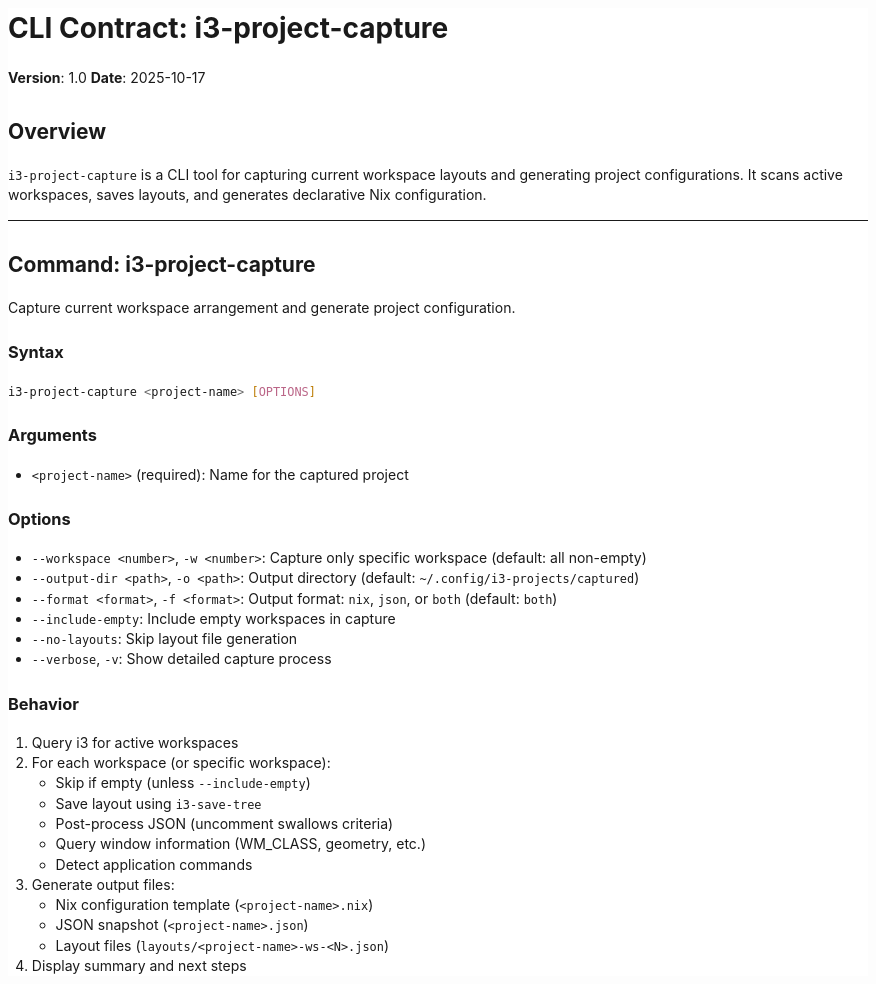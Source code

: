 # CLI Contract: i3-project-capture

**Version**: 1.0
**Date**: 2025-10-17

## Overview

`i3-project-capture` is a CLI tool for capturing current workspace layouts and generating project configurations. It scans active workspaces, saves layouts, and generates declarative Nix configuration.

---

## Command: i3-project-capture

Capture current workspace arrangement and generate project configuration.

### Syntax

```bash
i3-project-capture <project-name> [OPTIONS]
```

### Arguments

- `<project-name>` (required): Name for the captured project

### Options

- `--workspace <number>`, `-w <number>`: Capture only specific workspace (default: all non-empty)
- `--output-dir <path>`, `-o <path>`: Output directory (default: `~/.config/i3-projects/captured`)
- `--format <format>`, `-f <format>`: Output format: `nix`, `json`, or `both` (default: `both`)
- `--include-empty`: Include empty workspaces in capture
- `--no-layouts`: Skip layout file generation
- `--verbose`, `-v`: Show detailed capture process

### Behavior

1. Query i3 for active workspaces
2. For each workspace (or specific workspace):
   - Skip if empty (unless `--include-empty`)
   - Save layout using `i3-save-tree`
   - Post-process JSON (uncomment swallows criteria)
   - Query window information (WM_CLASS, geometry, etc.)
   - Detect application commands
3. Generate output files:
   - Nix configuration template (`<project-name>.nix`)
   - JSON snapshot (`<project-name>.json`)
   - Layout files (`layouts/<project-name>-ws-<N>.json`)
4. Display summary and next steps

